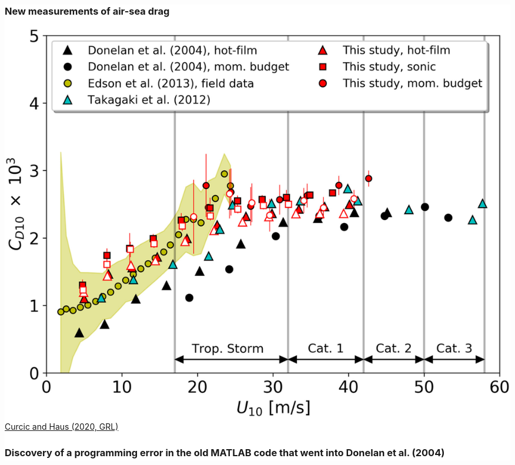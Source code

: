 <section>

### New measurements of air-sea drag

<img class="r-stretch" src="assets/Curcic_Haus_2020_GRL_fig02.jpg">

<div class="reference"><a href="https://doi.org/10.1029/2020GL087647">Curcic and Haus (2020, GRL)</a></div>
</section>

<section>

### Discovery of a programming error in the old MATLAB code that went into Donelan et al. (2004)

